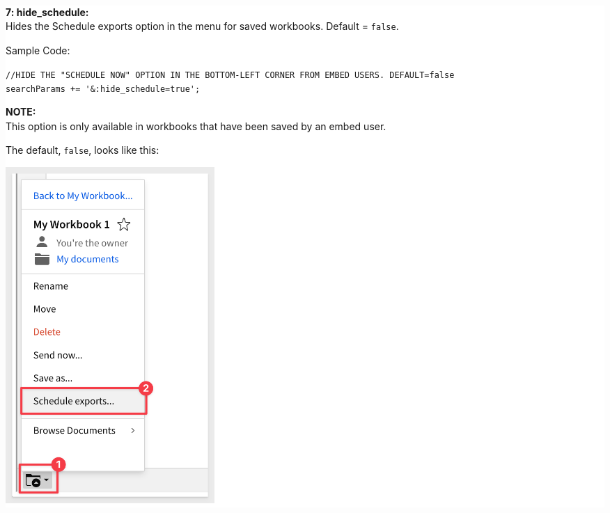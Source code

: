 **7: hide_schedule:**<br>
Hides the Schedule exports option in the menu for saved workbooks. Default = `false`.

Sample Code:
```code
//HIDE THE "SCHEDULE NOW" OPTION IN THE BOTTOM-LEFT CORNER FROM EMBED USERS. DEFAULT=false
searchParams += '&:hide_schedule=true';
```

<aside class="negative">
<strong>NOTE:</strong><br> This option is only available in workbooks that have been saved by an embed user.
</aside>

The default, `false`, looks like this:

<img src="assets/pua40.png" width="300"/>
